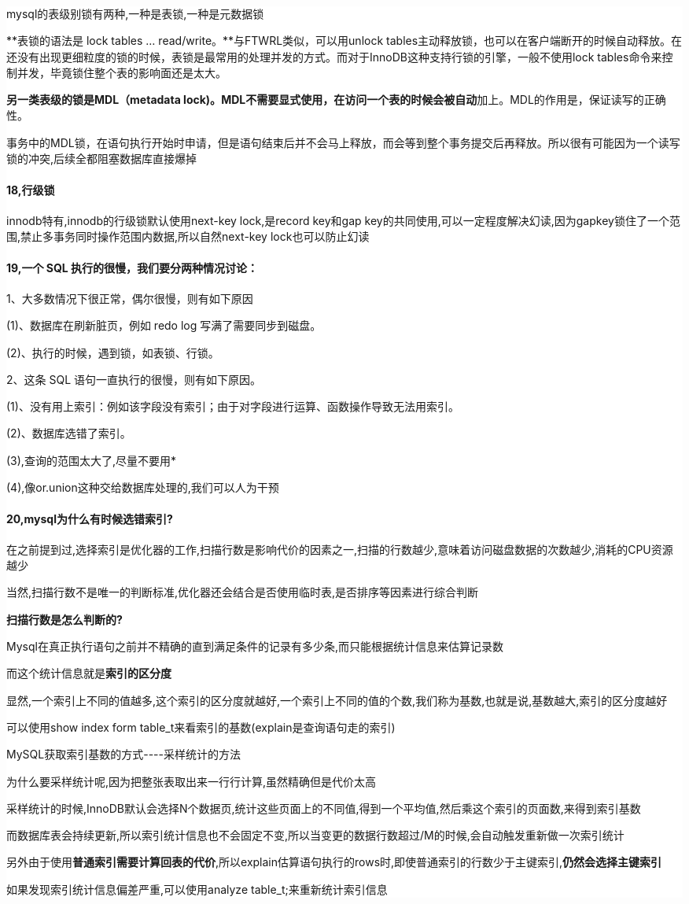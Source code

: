 mysql的表级别锁有两种,一种是表锁,一种是元数据锁

**表锁的语法是 lock tables … read/write。**与FTWRL类似，可以用unlock tables主动释放锁，也可以在客户端断开的时候自动释放。在还没有出现更细粒度的锁的时候，表锁是最常用的处理并发的方式。而对于InnoDB这种支持行锁的引擎，一般不使用lock tables命令来控制并发，毕竟锁住整个表的影响面还是太大。

**另一类表级的锁是MDL（metadata lock)。**MDL不需要显式使用，在访问一个表的时候会被**自动**加上。MDL的作用是，保证读写的正确性。

事务中的MDL锁，在语句执行开始时申请，但是语句结束后并不会马上释放，而会等到整个事务提交后再释放。所以很有可能因为一个读写锁的冲突,后续全都阻塞数据库直接爆掉



#### 18,行级锁

innodb特有,innodb的行级锁默认使用next-key lock,是record key和gap key的共同使用,可以一定程度解决幻读,因为gapkey锁住了一个范围,禁止多事务同时操作范围内数据,所以自然next-key lock也可以防止幻读



#### 19,一个 SQL 执行的很慢，我们要分两种情况讨论：

1、大多数情况下很正常，偶尔很慢，则有如下原因

(1)、数据库在刷新脏页，例如 redo log 写满了需要同步到磁盘。

(2)、执行的时候，遇到锁，如表锁、行锁。

2、这条 SQL 语句一直执行的很慢，则有如下原因。

(1)、没有用上索引：例如该字段没有索引；由于对字段进行运算、函数操作导致无法用索引。

(2)、数据库选错了索引。

(3),查询的范围太大了,尽量不要用*

(4),像or.union这种交给数据库处理的,我们可以人为干预



#### 20,mysql为什么有时候选错索引?

在之前提到过,选择索引是优化器的工作,扫描行数是影响代价的因素之一,扫描的行数越少,意味着访问磁盘数据的次数越少,消耗的CPU资源越少

当然,扫描行数不是唯一的判断标准,优化器还会结合是否使用临时表,是否排序等因素进行综合判断

**扫描行数是怎么判断的?**

Mysql在真正执行语句之前并不精确的直到满足条件的记录有多少条,而只能根据统计信息来估算记录数

而这个统计信息就是**索引的区分度**

显然,一个索引上不同的值越多,这个索引的区分度就越好,一个索引上不同的值的个数,我们称为基数,也就是说,基数越大,索引的区分度越好

可以使用show index form table_t来看索引的基数(explain是查询语句走的索引)

MySQL获取索引基数的方式----采样统计的方法

为什么要采样统计呢,因为把整张表取出来一行行计算,虽然精确但是代价太高

采样统计的时候,InnoDB默认会选择N个数据页,统计这些页面上的不同值,得到一个平均值,然后乘这个索引的页面数,来得到索引基数

而数据库表会持续更新,所以索引统计信息也不会固定不变,所以当变更的数据行数超过/M的时候,会自动触发重新做一次索引统计

另外由于使用**普通索引需要计算回表的代价**,所以explain估算语句执行的rows时,即使普通索引的行数少于主键索引,**仍然会选择主键索引**

如果发现索引统计信息偏差严重,可以使用analyze table_t;来重新统计索引信息

